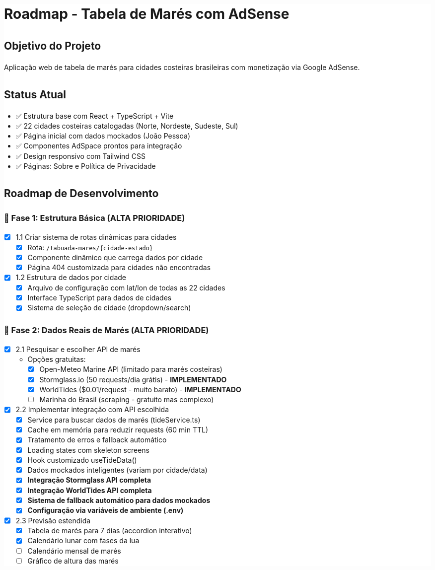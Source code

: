 # Roadmap - Tabela de Marés com AdSense

## Objetivo do Projeto
Aplicação web de tabela de marés para cidades costeiras brasileiras com monetização via Google AdSense.

## Status Atual
- ✅ Estrutura base com React + TypeScript + Vite
- ✅ 22 cidades costeiras catalogadas (Norte, Nordeste, Sudeste, Sul)
- ✅ Página inicial com dados mockados (João Pessoa)
- ✅ Componentes AdSpace prontos para integração
- ✅ Design responsivo com Tailwind CSS
- ✅ Páginas: Sobre e Política de Privacidade

## Roadmap de Desenvolvimento

### 🎯 Fase 1: Estrutura Básica (ALTA PRIORIDADE)
- [x] 1.1 Criar sistema de rotas dinâmicas para cidades
  - [x] Rota: `/tabuada-mares/{cidade-estado}`
  - [x] Componente dinâmico que carrega dados por cidade
  - [x] Página 404 customizada para cidades não encontradas

- [x] 1.2 Estrutura de dados por cidade
  - [x] Arquivo de configuração com lat/lon de todas as 22 cidades
  - [x] Interface TypeScript para dados de cidades
  - [x] Sistema de seleção de cidade (dropdown/search)

### 🌊 Fase 2: Dados Reais de Marés (ALTA PRIORIDADE)
- [x] 2.1 Pesquisar e escolher API de marés
  - Opções gratuitas:
    - [x] Open-Meteo Marine API (limitado para marés costeiras)
    - [x] Stormglass.io (50 requests/dia grátis) - **IMPLEMENTADO**
    - [x] WorldTides ($0.01/request - muito barato) - **IMPLEMENTADO**
    - [ ] Marinha do Brasil (scraping - gratuito mas complexo)

- [x] 2.2 Implementar integração com API escolhida
  - [x] Service para buscar dados de marés (tideService.ts)
  - [x] Cache em memória para reduzir requests (60 min TTL)
  - [x] Tratamento de erros e fallback automático
  - [x] Loading states com skeleton screens
  - [x] Hook customizado useTideData()
  - [x] Dados mockados inteligentes (variam por cidade/data)
  - [x] **Integração Stormglass API completa**
  - [x] **Integração WorldTides API completa**
  - [x] **Sistema de fallback automático para dados mockados**
  - [x] **Configuração via variáveis de ambiente (.env)**

- [x] 2.3 Previsão estendida
  - [x] Tabela de marés para 7 dias (accordion interativo)
  - [x] Calendário lunar com fases da lua
  - [ ] Calendário mensal de marés
  - [ ] Gráfico de altura das marés
